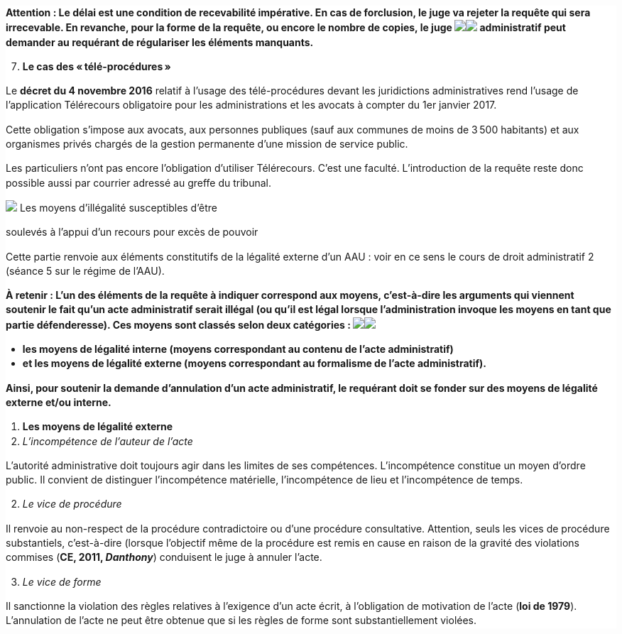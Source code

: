 **Attention :  Le délai est une condition de recevabilité impérative. En cas de forclusion, le juge va rejeter la requête qui sera irrecevable. En revanche, pour la forme de la requête, ou encore le nombre de copies, le juge ![](Aspose.Words.0476ba66-b6dd-455a-ba43-62632284b47a.035.png)![](Aspose.Words.0476ba66-b6dd-455a-ba43-62632284b47a.036.png) administratif  peut  demander  au  requérant  de  régulariser  les éléments manquants.** 

7) **Le cas des « télé-procédures »** 

Le **décret du 4 novembre 2016** relatif à l’usage des télé-procédures devant les juridictions administratives rend l’usage de l’application Télérecours obligatoire pour les administrations et les avocats à compter du 1er janvier 2017. 

Cette obligation s’impose aux avocats, aux personnes publiques (sauf aux communes de  moins  de  3 500 habitants)  et  aux  organismes  privés  chargés  de  la  gestion permanente d’une mission de service public. 

Les particuliers n’ont pas encore l’obligation d’utiliser Télérecours. C’est une faculté. L’introduction de la requête reste donc possible aussi par courrier adressé au greffe du tribunal. 

![](Aspose.Words.0476ba66-b6dd-455a-ba43-62632284b47a.037.png) Les  moyens  d’illégalité  susceptibles  d’être 

soulevés à l’appui d’un recours pour excès de pouvoir 

Cette partie renvoie aux éléments constitutifs de la légalité externe d’un AAU : voir en ce sens le cours de droit administratif 2 (séance 5 sur le régime de l’AAU). 

**À retenir :  L’un des éléments de la requête à indiquer correspond aux moyens, c’est-à-dire les arguments qui viennent soutenir le fait qu’un acte administratif serait illégal (ou qu’il est légal lorsque l’administration invoque les moyens en tant que partie défenderesse). Ces moyens sont classés selon deux catégories :  ![](Aspose.Words.0476ba66-b6dd-455a-ba43-62632284b47a.038.png)![](Aspose.Words.0476ba66-b6dd-455a-ba43-62632284b47a.039.png)**

- **les moyens de légalité interne (moyens correspondant au contenu de l’acte administratif)**  
- **et  les  moyens  de  légalité  externe  (moyens  correspondant  au formalisme de l’acte administratif).**  

**Ainsi, pour soutenir la demande d’annulation d’un acte administratif, le requérant doit se fonder sur des moyens de légalité externe et/ou interne.** 

1) **Les moyens de légalité externe** 
1) *L’incompétence de l’auteur de l’acte* 

L’autorité  administrative  doit  toujours  agir  dans  les  limites  de  ses  compétences. L’incompétence  constitue  un  moyen  d’ordre  public.  Il  convient  de  distinguer l’incompétence matérielle, l’incompétence de lieu et l’incompétence de temps.

2) *Le vice de procédure* 

Il  renvoie  au  non-respect  de  la  procédure  contradictoire  ou  d’une  procédure consultative.  Attention,  seuls  les  vices  de  procédure  substantiels,  c’est-à-dire (lorsque l’objectif même de la procédure est remis en cause en raison de la gravité des violations commises (**CE, 2011, *Danthony***) conduisent le juge à annuler l’acte.

3) *Le vice de forme* 

Il sanctionne la violation des règles relatives à l’exigence d’un acte écrit, à l’obligation de motivation de l’acte (**loi de 1979**). L’annulation de l’acte ne peut être obtenue que si les règles de forme sont substantiellement violées.
